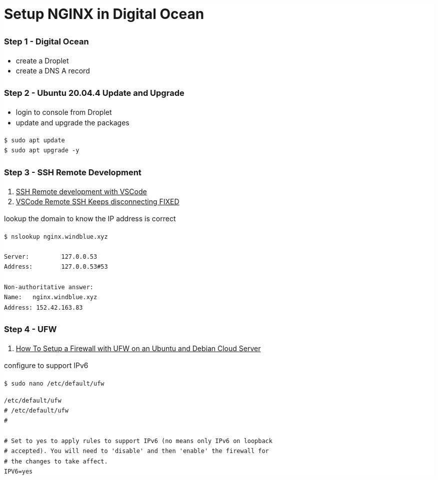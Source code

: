 # Setup NGINX in Digital Ocean

### Step 1 - Digital Ocean

- create a Droplet
- create a DNS A record

### Step 2 - Ubuntu 20.04.4 Update and Upgrade

- login to console from Droplet
- update and upgrade the packages

```
$ sudo apt update
$ sudo apt upgrade -y
```

### Step 3 - SSH Remote Development

[ssh_susan]: https://codewithsusan.com/notes/vscode-remote-ssh
[swap_susan]: https://codewithsusan.com/notes/vscode-remote-ssh-connection-issues

1. [SSH Remote development with VSCode][ssh_susan]
2. [VSCode Remote SSH Keeps disconnecting FIXED][swap_susan]

lookup the domain to know the IP address is correct

```
$ nslookup nginx.windblue.xyz

Server:         127.0.0.53
Address:        127.0.0.53#53

Non-authoritative answer:
Name:   nginx.windblue.xyz
Address: 152.42.163.83
```

### Step 4 - UFW

[ufw_DO]: https://www.digitalocean.com/community/tutorials/how-to-setup-a-firewall-with-ufw-on-an-ubuntu-and-debian-cloud-server

1. [How To Setup a Firewall with UFW on an Ubuntu and Debian Cloud Server][ufw_DO]

configure to support IPv6

```
$ sudo nano /etc/default/ufw
```

```
/etc/default/ufw
# /etc/default/ufw
#

# Set to yes to apply rules to support IPv6 (no means only IPv6 on loopback
# accepted). You will need to 'disable' and then 'enable' the firewall for
# the changes to take affect.
IPV6=yes
```


[nginx_ch1_02]: https://github.com/LinkedInLearning/learning-nginx-2492317/blob/main/Ch01/01_02-install-nginx-on-ubuntu/README.md
[susan_nginx]: https://codewithsusan.com/notes/nginx-sites-config
[nginx_ch1_08]: https://github.com/LinkedInLearning/learning-nginx-2492317/blob/main/Ch01/01_08-add-files-to-the-root-directory/README.md
[nginx_ch1_07]: https://github.com/LinkedInLearning/learning-nginx-2492317/blob/main/Ch01/01_07-configure-a-virtual-host-part-2/binaryville.finished.conf
[nginx_ch2_04]: https://github.com/LinkedInLearning/learning-nginx-2492317/blob/main/Ch02/02_04-configure-logs/binaryville.conf
[susan_nginx]: https://codewithsusan.com/notes/nginx-sites-config
[ssl_DO]: https://www.digitalocean.com/community/tutorials/how-to-use-certbot-standalone-mode-to-retrieve-let-s-encrypt-ssl-certificates-on-ubuntu-20-04
[susan_ssl]: https://codewithsusan.com/notes/https-nginx